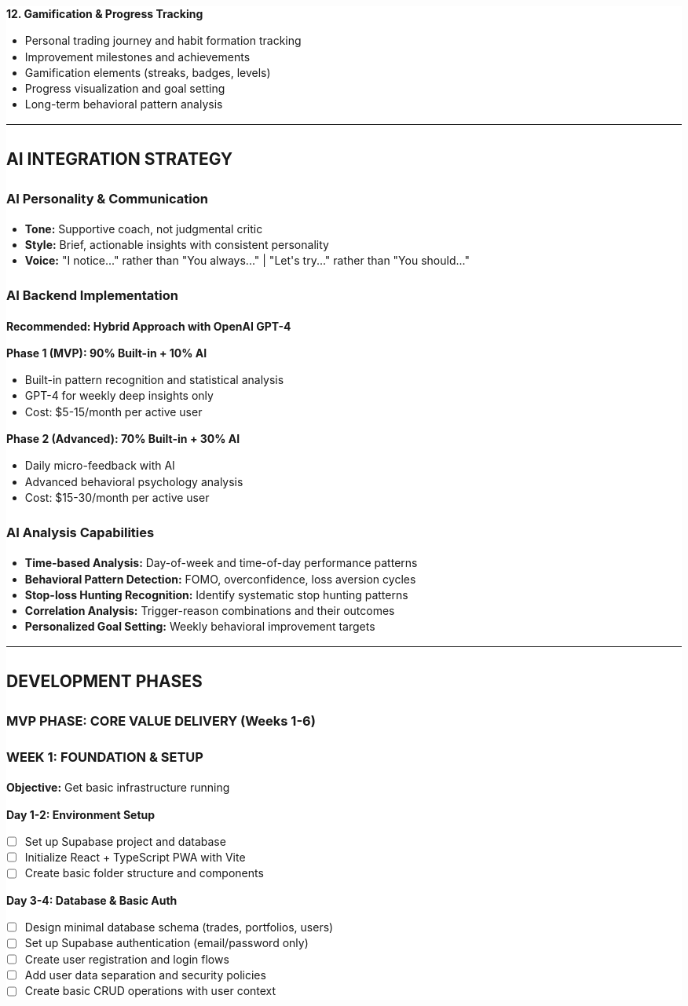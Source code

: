 **12. Gamification & Progress Tracking**
   - Personal trading journey and habit formation tracking
   - Improvement milestones and achievements
   - Gamification elements (streaks, badges, levels)
   - Progress visualization and goal setting
   - Long-term behavioral pattern analysis

---

## AI INTEGRATION STRATEGY

### AI Personality & Communication
- **Tone:** Supportive coach, not judgmental critic
- **Style:** Brief, actionable insights with consistent personality
- **Voice:** "I notice..." rather than "You always..." | "Let's try..." rather than "You should..."

### AI Backend Implementation
**Recommended: Hybrid Approach with OpenAI GPT-4**

**Phase 1 (MVP): 90% Built-in + 10% AI**
- Built-in pattern recognition and statistical analysis
- GPT-4 for weekly deep insights only
- Cost: $5-15/month per active user

**Phase 2 (Advanced): 70% Built-in + 30% AI**
- Daily micro-feedback with AI
- Advanced behavioral psychology analysis
- Cost: $15-30/month per active user

### AI Analysis Capabilities
- **Time-based Analysis:** Day-of-week and time-of-day performance patterns
- **Behavioral Pattern Detection:** FOMO, overconfidence, loss aversion cycles
- **Stop-loss Hunting Recognition:** Identify systematic stop hunting patterns
- **Correlation Analysis:** Trigger-reason combinations and their outcomes
- **Personalized Goal Setting:** Weekly behavioral improvement targets

---

## DEVELOPMENT PHASES

### **MVP PHASE: CORE VALUE DELIVERY** (Weeks 1-6)

### WEEK 1: FOUNDATION & SETUP
**Objective:** Get basic infrastructure running

**Day 1-2: Environment Setup**
- [ ] Set up Supabase project and database
- [ ] Initialize React + TypeScript PWA with Vite
- [ ] Create basic folder structure and components

**Day 3-4: Database & Basic Auth**
- [ ] Design minimal database schema (trades, portfolios, users)
- [ ] Set up Supabase authentication (email/password only)
- [ ] Create user registration and login flows
- [ ] Add user data separation and security policies
- [ ] Create basic CRUD operations with user context
